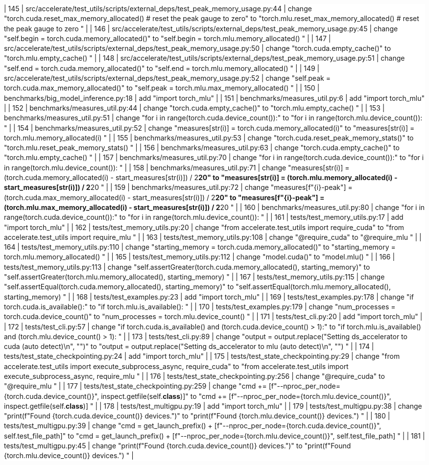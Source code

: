 | 145 | src/accelerate/test_utils/scripts/external_deps/test_peak_memory_usage.py:44 | change "torch.cuda.reset_max_memory_allocated()  # reset the peak gauge to zero" to "torch.mlu.reset_max_memory_allocated()  # reset the peak gauge to zero " |
| 146 | src/accelerate/test_utils/scripts/external_deps/test_peak_memory_usage.py:45 | change "self.begin = torch.cuda.memory_allocated()" to "self.begin = torch.mlu.memory_allocated() " |
| 147 | src/accelerate/test_utils/scripts/external_deps/test_peak_memory_usage.py:50 | change "torch.cuda.empty_cache()" to "torch.mlu.empty_cache() " |
| 148 | src/accelerate/test_utils/scripts/external_deps/test_peak_memory_usage.py:51 | change "self.end = torch.cuda.memory_allocated()" to "self.end = torch.mlu.memory_allocated() " |
| 149 | src/accelerate/test_utils/scripts/external_deps/test_peak_memory_usage.py:52 | change "self.peak = torch.cuda.max_memory_allocated()" to "self.peak = torch.mlu.max_memory_allocated() " |
| 150 | benchmarks/big_model_inference.py:18 | add "import torch_mlu" |
| 151 | benchmarks/measures_util.py:6 | add "import torch_mlu" |
| 152 | benchmarks/measures_util.py:44 | change "torch.cuda.empty_cache()" to "torch.mlu.empty_cache() " |
| 153 | benchmarks/measures_util.py:51 | change "for i in range(torch.cuda.device_count()):" to "for i in range(torch.mlu.device_count()): " |
| 154 | benchmarks/measures_util.py:52 | change "measures[str(i)] = torch.cuda.memory_allocated(i)" to "measures[str(i)] = torch.mlu.memory_allocated(i) " |
| 155 | benchmarks/measures_util.py:53 | change "torch.cuda.reset_peak_memory_stats()" to "torch.mlu.reset_peak_memory_stats() " |
| 156 | benchmarks/measures_util.py:63 | change "torch.cuda.empty_cache()" to "torch.mlu.empty_cache() " |
| 157 | benchmarks/measures_util.py:70 | change "for i in range(torch.cuda.device_count()):" to "for i in range(torch.mlu.device_count()): " |
| 158 | benchmarks/measures_util.py:71 | change "measures[str(i)] = (torch.cuda.memory_allocated(i) - start_measures[str(i)]) / 2**20" to "measures[str(i)] = (torch.mlu.memory_allocated(i) - start_measures[str(i)]) / 2**20 " |
| 159 | benchmarks/measures_util.py:72 | change "measures[f"{i}-peak"] = (torch.cuda.max_memory_allocated(i) - start_measures[str(i)]) / 2**20" to "measures[f"{i}-peak"] = (torch.mlu.max_memory_allocated(i) - start_measures[str(i)]) / 2**20 " |
| 160 | benchmarks/measures_util.py:80 | change "for i in range(torch.cuda.device_count()):" to "for i in range(torch.mlu.device_count()): " |
| 161 | tests/test_memory_utils.py:17 | add "import torch_mlu" |
| 162 | tests/test_memory_utils.py:20 | change "from accelerate.test_utils import require_cuda" to "from accelerate.test_utils import require_mlu " |
| 163 | tests/test_memory_utils.py:108 | change "@require_cuda" to "@require_mlu " |
| 164 | tests/test_memory_utils.py:110 | change "starting_memory = torch.cuda.memory_allocated()" to "starting_memory = torch.mlu.memory_allocated() " |
| 165 | tests/test_memory_utils.py:112 | change "model.cuda()" to "model.mlu() " |
| 166 | tests/test_memory_utils.py:113 | change "self.assertGreater(torch.cuda.memory_allocated(), starting_memory)" to "self.assertGreater(torch.mlu.memory_allocated(), starting_memory) " |
| 167 | tests/test_memory_utils.py:115 | change "self.assertEqual(torch.cuda.memory_allocated(), starting_memory)" to "self.assertEqual(torch.mlu.memory_allocated(), starting_memory) " |
| 168 | tests/test_examples.py:23 | add "import torch_mlu" |
| 169 | tests/test_examples.py:178 | change "if torch.cuda.is_available():" to "if torch.mlu.is_available(): " |
| 170 | tests/test_examples.py:179 | change "num_processes = torch.cuda.device_count()" to "num_processes = torch.mlu.device_count() " |
| 171 | tests/test_cli.py:20 | add "import torch_mlu" |
| 172 | tests/test_cli.py:57 | change "if torch.cuda.is_available() and (torch.cuda.device_count() > 1):" to "if torch.mlu.is_available() and (torch.mlu.device_count() > 1): " |
| 173 | tests/test_cli.py:89 | change "output = output.replace("Setting ds_accelerator to cuda (auto detect)\n", "")" to "output = output.replace("Setting ds_accelerator to mlu (auto detect)\n", "") " |
| 174 | tests/test_state_checkpointing.py:24 | add "import torch_mlu" |
| 175 | tests/test_state_checkpointing.py:29 | change "from accelerate.test_utils import execute_subprocess_async, require_cuda" to "from accelerate.test_utils import execute_subprocess_async, require_mlu " |
| 176 | tests/test_state_checkpointing.py:256 | change "@require_cuda" to "@require_mlu " |
| 177 | tests/test_state_checkpointing.py:259 | change "cmd += [f"--nproc_per_node={torch.cuda.device_count()}", inspect.getfile(self.__class__)]" to "cmd += [f"--nproc_per_node={torch.mlu.device_count()}", inspect.getfile(self.__class__)] " |
| 178 | tests/test_multigpu.py:19 | add "import torch_mlu" |
| 179 | tests/test_multigpu.py:38 | change "print(f"Found {torch.cuda.device_count()} devices.")" to "print(f"Found {torch.mlu.device_count()} devices.") " |
| 180 | tests/test_multigpu.py:39 | change "cmd = get_launch_prefix() + [f"--nproc_per_node={torch.cuda.device_count()}", self.test_file_path]" to "cmd = get_launch_prefix() + [f"--nproc_per_node={torch.mlu.device_count()}", self.test_file_path] " |
| 181 | tests/test_multigpu.py:45 | change "print(f"Found {torch.cuda.device_count()} devices.")" to "print(f"Found {torch.mlu.device_count()} devices.") " |